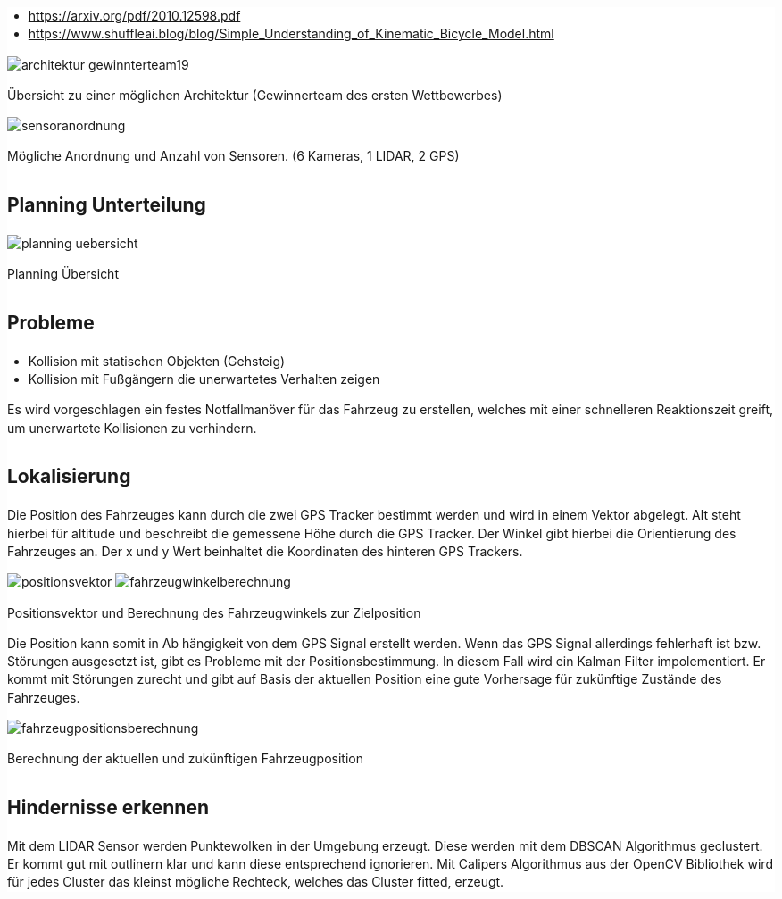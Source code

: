 - <https://arxiv.org/pdf/2010.12598.pdf>
- <https://www.shuffleai.blog/blog/Simple_Understanding_of_Kinematic_Bicycle_Model.html>

![architektur gewinnterteam19](../../assets/gewinnerteam19-architektur.png)

Übersicht zu einer möglichen Architektur (Gewinnerteam des ersten Wettbewerbes)

![sensoranordnung](../../assets/sensoranordnung.png)

Mögliche Anordnung und Anzahl von Sensoren. (6 Kameras, 1 LIDAR, 2 GPS)

## Planning Unterteilung

![planning uebersicht](../../assets/planning%20%C3%BCbersicht.png)

Planning Übersicht

## Probleme

- Kollision mit statischen Objekten (Gehsteig)
- Kollision mit Fußgängern die unerwartetes Verhalten zeigen

Es wird vorgeschlagen ein festes Notfallmanöver für das Fahrzeug zu erstellen, welches mit einer schnelleren Reaktionszeit greift, um unerwartete Kollisionen zu verhindern.

## Lokalisierung

Die Position des Fahrzeuges kann durch die zwei GPS Tracker bestimmt werden und wird in einem Vektor abgelegt.
Alt steht hierbei für altitude und beschreibt die gemessene Höhe durch die GPS Tracker.
Der Winkel gibt hierbei die Orientierung des Fahrzeuges an. Der x und y Wert beinhaltet die Koordinaten des hinteren GPS Trackers.

![positionsvektor](../../assets/positionsvektor.png) ![fahrzeugwinkelberechnung](../../assets/fahrzeugwinkelberechnung.png)

Positionsvektor und Berechnung des Fahrzeugwinkels zur Zielposition

Die Position kann somit in Ab hängigkeit von dem GPS Signal erstellt werden.
Wenn das GPS Signal allerdings fehlerhaft ist bzw. Störungen ausgesetzt ist, gibt es Probleme mit der Positionsbestimmung.
In diesem Fall wird ein Kalman Filter impolementiert.
Er kommt mit Störungen zurecht und gibt auf Basis der aktuellen Position eine gute Vorhersage für zukünftige Zustände des Fahrzeuges.

![fahrzeugpositionsberechnung](../../assets/fahrzeugpositionsberechnung.png)

Berechnung der aktuellen und zukünftigen Fahrzeugposition

## Hindernisse erkennen

Mit dem LIDAR Sensor werden Punktewolken in der Umgebung erzeugt.
Diese werden mit dem DBSCAN Algorithmus geclustert. Er kommt gut mit outlinern klar und kann diese entsprechend ignorieren.
Mit Calipers Algorithmus aus der OpenCV Bibliothek wird für jedes Cluster das kleinst mögliche Rechteck, welches das Cluster fitted, erzeugt.
